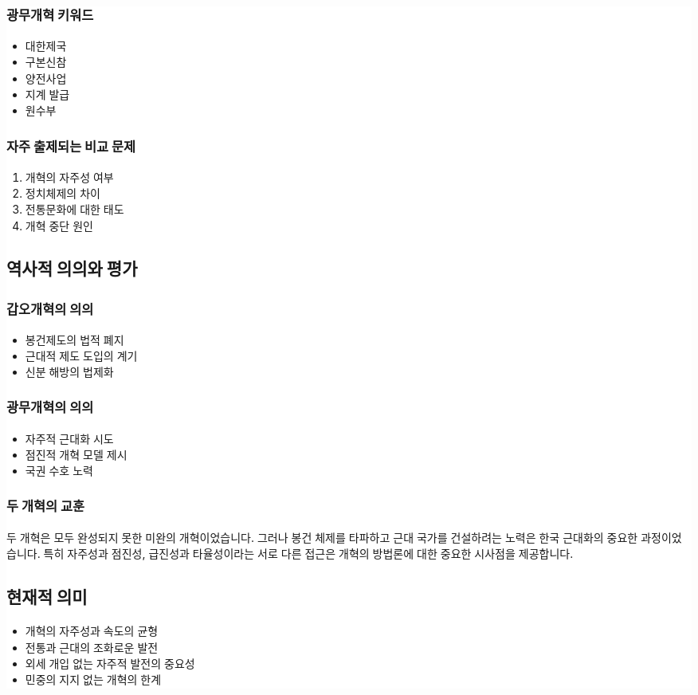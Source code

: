 ### 광무개혁 키워드
- 대한제국
- 구본신참
- 양전사업
- 지계 발급
- 원수부

### 자주 출제되는 비교 문제
1. 개혁의 자주성 여부
2. 정치체제의 차이
3. 전통문화에 대한 태도
4. 개혁 중단 원인

## 역사적 의의와 평가

### 갑오개혁의 의의
- 봉건제도의 법적 폐지
- 근대적 제도 도입의 계기
- 신분 해방의 법제화

### 광무개혁의 의의
- 자주적 근대화 시도
- 점진적 개혁 모델 제시
- 국권 수호 노력

### 두 개혁의 교훈
두 개혁은 모두 완성되지 못한 미완의 개혁이었습니다. 그러나 봉건 체제를 타파하고 근대 국가를 건설하려는 노력은 한국 근대화의 중요한 과정이었습니다. 특히 자주성과 점진성, 급진성과 타율성이라는 서로 다른 접근은 개혁의 방법론에 대한 중요한 시사점을 제공합니다.

## 현재적 의미
- 개혁의 자주성과 속도의 균형
- 전통과 근대의 조화로운 발전
- 외세 개입 없는 자주적 발전의 중요성
- 민중의 지지 없는 개혁의 한계
